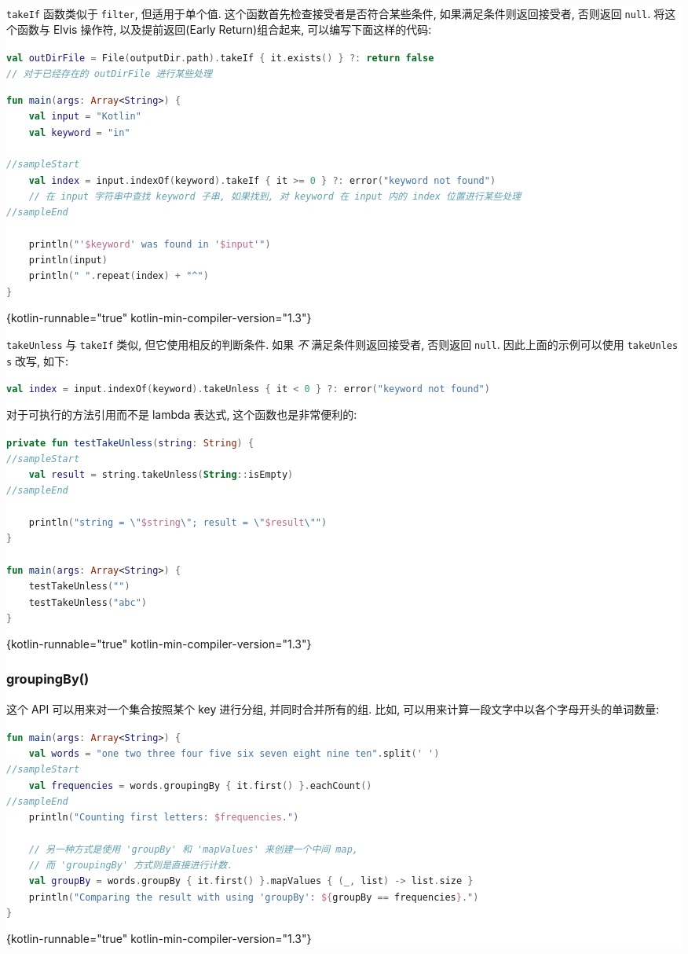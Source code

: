 `takeIf` 函数类似于 `filter`, 但适用于单个值. 这个函数首先检查接受者是否符合某些条件, 如果满足条件则返回接受者, 否则返回 `null`.
将这个函数与 Elvis 操作符, 以及提前返回(Early Return)组合起来, 可以编写下面这样的代码:

```kotlin
val outDirFile = File(outputDir.path).takeIf { it.exists() } ?: return false
// 对于已经存在的 outDirFile 进行某些处理
```

```kotlin
fun main(args: Array<String>) {
    val input = "Kotlin"
    val keyword = "in"

//sampleStart
    val index = input.indexOf(keyword).takeIf { it >= 0 } ?: error("keyword not found")
    // 在 input 字符串中查找 keyword 子串, 如果找到, 对 keyword 在 input 内的 index 位置进行某些处理
//sampleEnd

    println("'$keyword' was found in '$input'")
    println(input)
    println(" ".repeat(index) + "^")
}
```
{kotlin-runnable="true" kotlin-min-compiler-version="1.3"}

`takeUnless` 与 `takeIf` 类似, 但它使用相反的判断条件.
如果 _不_ 满足条件则返回接受者, 否则返回 `null`. 因此上面的示例可以使用 `takeUnless` 改写, 如下:

```kotlin
val index = input.indexOf(keyword).takeUnless { it < 0 } ?: error("keyword not found")
```

对于可执行的方法引用而不是 lambda 表达式, 这个函数也是非常便利的:

```kotlin
private fun testTakeUnless(string: String) {
//sampleStart
    val result = string.takeUnless(String::isEmpty)
//sampleEnd

    println("string = \"$string\"; result = \"$result\"")
}

fun main(args: Array<String>) {
    testTakeUnless("")
    testTakeUnless("abc")
}
```
{kotlin-runnable="true" kotlin-min-compiler-version="1.3"}

### groupingBy()

这个 API 可以用来对一个集合按照某个 key 进行分组, 并同时合并所有的组. 比如, 可以用来计算一段文字中以各个字母开头的单词数量:

```kotlin
fun main(args: Array<String>) {
    val words = "one two three four five six seven eight nine ten".split(' ')
//sampleStart
    val frequencies = words.groupingBy { it.first() }.eachCount()
//sampleEnd
    println("Counting first letters: $frequencies.")

    // 另一种方式是使用 'groupBy' 和 'mapValues' 来创建一个中间 map,
    // 而 'groupingBy' 方式则是直接进行计数.
    val groupBy = words.groupBy { it.first() }.mapValues { (_, list) -> list.size }
    println("Comparing the result with using 'groupBy': ${groupBy == frequencies}.")
}
```
{kotlin-runnable="true" kotlin-min-compiler-version="1.3"}